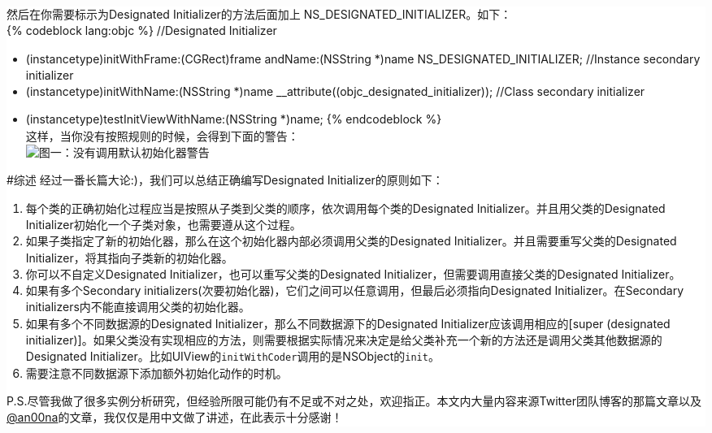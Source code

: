 然后在你需要标示为Designated Initializer的方法后面加上 NS_DESIGNATED_INITIALIZER。如下：    
{% codeblock lang:objc %}
//Designated Initializer
- (instancetype)initWithFrame:(CGRect)frame andName:(NSString *)name NS_DESIGNATED_INITIALIZER;
//Instance secondary initializer
- (instancetype)initWithName:(NSString *)name __attribute((objc_designated_initializer));
//Class secondary initializer
+ (instancetype)testInitViewWithName:(NSString *)name;
{% endcodeblock %}   
这样，当你没有按照规则的时候，会得到下面的警告：     
![图一：没有调用默认初始化器警告](http://www.starfelix.com/images/design-warning.png) 

#综述
经过一番长篇大论:)，我们可以总结正确编写Designated Initializer的原则如下：   

1. 每个类的正确初始化过程应当是按照从子类到父类的顺序，依次调用每个类的Designated Initializer。并且用父类的Designated Initializer初始化一个子类对象，也需要遵从这个过程。
2. 如果子类指定了新的初始化器，那么在这个初始化器内部必须调用父类的Designated Initializer。并且需要重写父类的Designated Initializer，将其指向子类新的初始化器。
3. 你可以不自定义Designated Initializer，也可以重写父类的Designated Initializer，但需要调用直接父类的Designated Initializer。
4. 如果有多个Secondary initializers(次要初始化器)，它们之间可以任意调用，但最后必须指向Designated Initializer。在Secondary initializers内不能直接调用父类的初始化器。
5. 如果有多个不同数据源的Designated Initializer，那么不同数据源下的Designated Initializer应该调用相应的[super (designated initializer)]。如果父类没有实现相应的方法，则需要根据实际情况来决定是给父类补充一个新的方法还是调用父类其他数据源的Designated Initializer。比如UIView的`initWithCoder`调用的是NSObject的`init`。
6. 需要注意不同数据源下添加额外初始化动作的时机。

P.S.尽管我做了很多实例分析研究，但经验所限可能仍有不足或不对之处，欢迎指正。本文内大量内容来源Twitter团队博客的那篇文章以及[@an00na](http://weibo.com/an00na)的文章，我仅仅是用中文做了讲述，在此表示十分感谢！